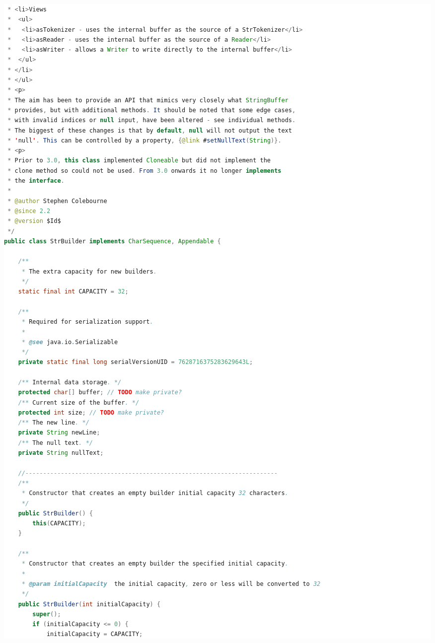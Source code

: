 ```java
 * <li>Views
 *  <ul>
 *   <li>asTokenizer - uses the internal buffer as the source of a StrTokenizer</li>
 *   <li>asReader - uses the internal buffer as the source of a Reader</li>
 *   <li>asWriter - allows a Writer to write directly to the internal buffer</li>
 *  </ul>
 * </li>
 * </ul>
 * <p>
 * The aim has been to provide an API that mimics very closely what StringBuffer
 * provides, but with additional methods. It should be noted that some edge cases,
 * with invalid indices or null input, have been altered - see individual methods.
 * The biggest of these changes is that by default, null will not output the text
 * 'null'. This can be controlled by a property, {@link #setNullText(String)}.
 * <p>
 * Prior to 3.0, this class implemented Cloneable but did not implement the 
 * clone method so could not be used. From 3.0 onwards it no longer implements 
 * the interface. 
 *
 * @author Stephen Colebourne
 * @since 2.2
 * @version $Id$
 */
public class StrBuilder implements CharSequence, Appendable {

    /**
     * The extra capacity for new builders.
     */
    static final int CAPACITY = 32;

    /**
     * Required for serialization support.
     * 
     * @see java.io.Serializable
     */
    private static final long serialVersionUID = 7628716375283629643L;

    /** Internal data storage. */
    protected char[] buffer; // TODO make private?
    /** Current size of the buffer. */
    protected int size; // TODO make private?
    /** The new line. */
    private String newLine;
    /** The null text. */
    private String nullText;

    //-----------------------------------------------------------------------
    /**
     * Constructor that creates an empty builder initial capacity 32 characters.
     */
    public StrBuilder() {
        this(CAPACITY);
    }

    /**
     * Constructor that creates an empty builder the specified initial capacity.
     *
     * @param initialCapacity  the initial capacity, zero or less will be converted to 32
     */
    public StrBuilder(int initialCapacity) {
        super();
        if (initialCapacity <= 0) {
            initialCapacity = CAPACITY;
```